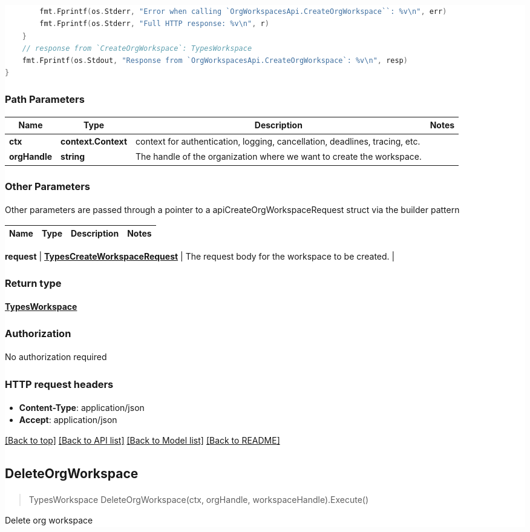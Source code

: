 ```go
        fmt.Fprintf(os.Stderr, "Error when calling `OrgWorkspacesApi.CreateOrgWorkspace``: %v\n", err)
        fmt.Fprintf(os.Stderr, "Full HTTP response: %v\n", r)
    }
    // response from `CreateOrgWorkspace`: TypesWorkspace
    fmt.Fprintf(os.Stdout, "Response from `OrgWorkspacesApi.CreateOrgWorkspace`: %v\n", resp)
}
```

### Path Parameters


Name | Type | Description  | Notes
------------- | ------------- | ------------- | -------------
**ctx** | **context.Context** | context for authentication, logging, cancellation, deadlines, tracing, etc.
**orgHandle** | **string** | The handle of the organization where we want to create the workspace. | 

### Other Parameters

Other parameters are passed through a pointer to a apiCreateOrgWorkspaceRequest struct via the builder pattern


Name | Type | Description  | Notes
------------- | ------------- | ------------- | -------------

 **request** | [**TypesCreateWorkspaceRequest**](TypesCreateWorkspaceRequest.md) | The request body for the workspace to be created. | 

### Return type

[**TypesWorkspace**](TypesWorkspace.md)

### Authorization

No authorization required

### HTTP request headers

- **Content-Type**: application/json
- **Accept**: application/json

[[Back to top]](#) [[Back to API list]](../README.md#documentation-for-api-endpoints)
[[Back to Model list]](../README.md#documentation-for-models)
[[Back to README]](../README.md)


## DeleteOrgWorkspace

> TypesWorkspace DeleteOrgWorkspace(ctx, orgHandle, workspaceHandle).Execute()

Delete org workspace
